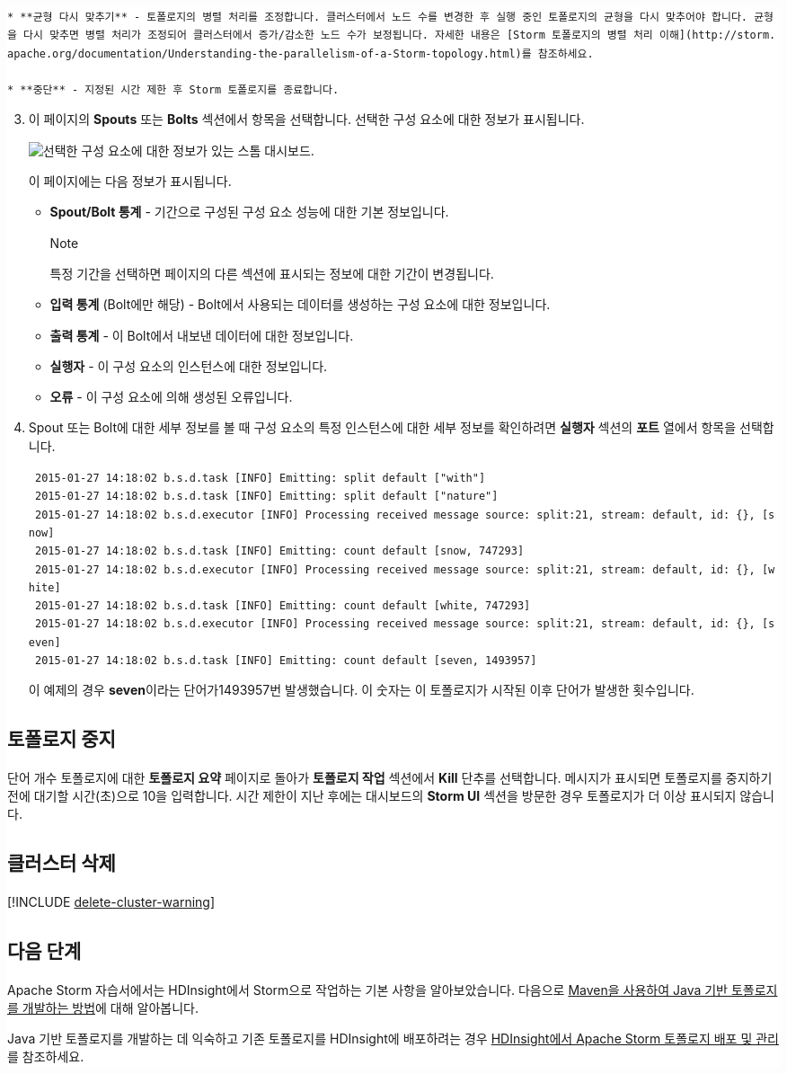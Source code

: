     * **균형 다시 맞추기** - 토폴로지의 병렬 처리를 조정합니다. 클러스터에서 노드 수를 변경한 후 실행 중인 토폴로지의 균형을 다시 맞추어야 합니다. 균형을 다시 맞추면 병렬 처리가 조정되어 클러스터에서 증가/감소한 노드 수가 보정됩니다. 자세한 내용은 [Storm 토폴로지의 병렬 처리 이해](http://storm.apache.org/documentation/Understanding-the-parallelism-of-a-Storm-topology.html)를 참조하세요.
    
    * **중단** - 지정된 시간 제한 후 Storm 토폴로지를 종료합니다.

3. 이 페이지의 **Spouts** 또는 **Bolts** 섹션에서 항목을 선택합니다. 선택한 구성 요소에 대한 정보가 표시됩니다.
   
    ![선택한 구성 요소에 대한 정보가 있는 스톰 대시보드.](./media/hdinsight-apache-storm-tutorial-get-started-linux/component-summary.png)
   
    이 페이지에는 다음 정보가 표시됩니다.
   
    * **Spout/Bolt 통계** - 기간으로 구성된 구성 요소 성능에 대한 기본 정보입니다.
     
        > [!NOTE]
        > 특정 기간을 선택하면 페이지의 다른 섹션에 표시되는 정보에 대한 기간이 변경됩니다.
     
    * **입력 통계** (Bolt에만 해당) - Bolt에서 사용되는 데이터를 생성하는 구성 요소에 대한 정보입니다.
    
    * **출력 통계** - 이 Bolt에서 내보낸 데이터에 대한 정보입니다.
    
    * **실행자** - 이 구성 요소의 인스턴스에 대한 정보입니다.
    
    * **오류** - 이 구성 요소에 의해 생성된 오류입니다.

4. Spout 또는 Bolt에 대한 세부 정보를 볼 때 구성 요소의 특정 인스턴스에 대한 세부 정보를 확인하려면 **실행자** 섹션의 **포트** 열에서 항목을 선택합니다.
   
        2015-01-27 14:18:02 b.s.d.task [INFO] Emitting: split default ["with"]
        2015-01-27 14:18:02 b.s.d.task [INFO] Emitting: split default ["nature"]
        2015-01-27 14:18:02 b.s.d.executor [INFO] Processing received message source: split:21, stream: default, id: {}, [snow]
        2015-01-27 14:18:02 b.s.d.task [INFO] Emitting: count default [snow, 747293]
        2015-01-27 14:18:02 b.s.d.executor [INFO] Processing received message source: split:21, stream: default, id: {}, [white]
        2015-01-27 14:18:02 b.s.d.task [INFO] Emitting: count default [white, 747293]
        2015-01-27 14:18:02 b.s.d.executor [INFO] Processing received message source: split:21, stream: default, id: {}, [seven]
        2015-01-27 14:18:02 b.s.d.task [INFO] Emitting: count default [seven, 1493957]
   
    이 예제의 경우 **seven**이라는 단어가1493957번 발생했습니다. 이 숫자는 이 토폴로지가 시작된 이후 단어가 발생한 횟수입니다.

## <a name="stop-the-topology"></a>토폴로지 중지

단어 개수 토폴로지에 대한 **토폴로지 요약** 페이지로 돌아가 **토폴로지 작업** 섹션에서 **Kill** 단추를 선택합니다. 메시지가 표시되면 토폴로지를 중지하기 전에 대기할 시간(초)으로 10을 입력합니다. 시간 제한이 지난 후에는 대시보드의 **Storm UI** 섹션을 방문한 경우 토폴로지가 더 이상 표시되지 않습니다.

## <a name="delete-the-cluster"></a>클러스터 삭제

[!INCLUDE [delete-cluster-warning](../../includes/hdinsight-delete-cluster-warning.md)]

## <a id="next"></a>다음 단계

Apache Storm 자습서에서는 HDInsight에서 Storm으로 작업하는 기본 사항을 알아보았습니다. 다음으로 [Maven을 사용하여 Java 기반 토폴로지를 개발하는 방법](hdinsight-storm-develop-java-topology.md)에 대해 알아봅니다.

Java 기반 토폴로지를 개발하는 데 익숙하고 기존 토폴로지를 HDInsight에 배포하려는 경우 [HDInsight에서 Apache Storm 토폴로지 배포 및 관리](hdinsight-storm-deploy-monitor-topology-linux.md)를 참조하세요.


[apachestorm]: https://storm.incubator.apache.org
[stormdocs]: http://storm.incubator.apache.org/documentation/Documentation.html
[stormstarter]: https://github.com/apache/storm/tree/master/examples/storm-starter
[stormjavadocs]: https://storm.incubator.apache.org/apidocs/
[azureportal]: https://manage.windowsazure.com/
[hdinsight-provision]: hdinsight-provision-clusters.md
[preview-portal]: https://portal.azure.com/